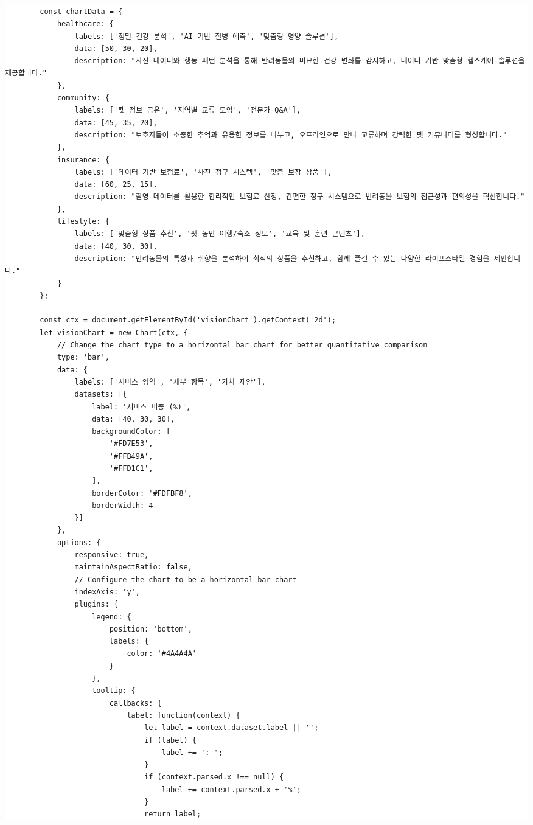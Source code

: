             const chartData = {
                healthcare: {
                    labels: ['정밀 건강 분석', 'AI 기반 질병 예측', '맞춤형 영양 솔루션'],
                    data: [50, 30, 20],
                    description: "사진 데이터와 행동 패턴 분석을 통해 반려동물의 미묘한 건강 변화를 감지하고, 데이터 기반 맞춤형 헬스케어 솔루션을 제공합니다."
                },
                community: {
                    labels: ['펫 정보 공유', '지역별 교류 모임', '전문가 Q&A'],
                    data: [45, 35, 20],
                    description: "보호자들이 소중한 추억과 유용한 정보를 나누고, 오프라인으로 만나 교류하며 강력한 펫 커뮤니티를 형성합니다."
                },
                insurance: {
                    labels: ['데이터 기반 보험료', '사진 청구 시스템', '맞춤 보장 상품'],
                    data: [60, 25, 15],
                    description: "촬영 데이터를 활용한 합리적인 보험료 산정, 간편한 청구 시스템으로 반려동물 보험의 접근성과 편의성을 혁신합니다."
                },
                lifestyle: {
                    labels: ['맞춤형 상품 추천', '펫 동반 여행/숙소 정보', '교육 및 훈련 콘텐츠'],
                    data: [40, 30, 30],
                    description: "반려동물의 특성과 취향을 분석하여 최적의 상품을 추천하고, 함께 즐길 수 있는 다양한 라이프스타일 경험을 제안합니다."
                }
            };

            const ctx = document.getElementById('visionChart').getContext('2d');
            let visionChart = new Chart(ctx, {
                // Change the chart type to a horizontal bar chart for better quantitative comparison
                type: 'bar',
                data: {
                    labels: ['서비스 영역', '세부 항목', '가치 제안'],
                    datasets: [{
                        label: '서비스 비중 (%)',
                        data: [40, 30, 30],
                        backgroundColor: [
                            '#FD7E53',
                            '#FFB49A',
                            '#FFD1C1',
                        ],
                        borderColor: '#FDFBF8',
                        borderWidth: 4
                    }]
                },
                options: {
                    responsive: true,
                    maintainAspectRatio: false,
                    // Configure the chart to be a horizontal bar chart
                    indexAxis: 'y',
                    plugins: {
                        legend: {
                            position: 'bottom',
                            labels: {
                                color: '#4A4A4A'
                            }
                        },
                        tooltip: {
                            callbacks: {
                                label: function(context) {
                                    let label = context.dataset.label || '';
                                    if (label) {
                                        label += ': ';
                                    }
                                    if (context.parsed.x !== null) {
                                        label += context.parsed.x + '%';
                                    }
                                    return label;